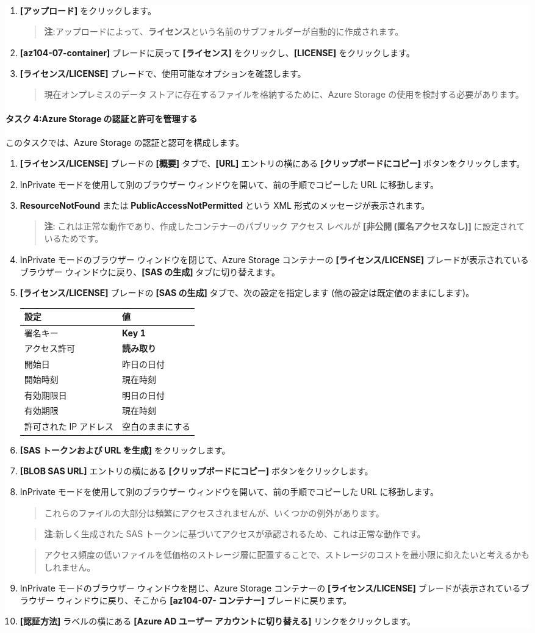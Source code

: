 1. **[アップロード]** をクリックします。

    > **注**:アップロードによって、**ライセンス**という名前のサブフォルダーが自動的に作成されます。

1. **[az104-07-container]** ブレードに戻って **[ライセンス]** をクリックし、**[LICENSE]** をクリックします。

1. **[ライセンス/LICENSE]** ブレードで、使用可能なオプションを確認します。

    > 現在オンプレミスのデータ ストアに存在するファイルを格納するために、Azure Storage の使用を検討する必要があります。

#### <a name="task-4-manage-authentication-and-authorization-for-azure-storage"></a>タスク 4:Azure Storage の認証と許可を管理する

このタスクでは、Azure Storage の認証と認可を構成します。

1. **[ライセンス/LICENSE]** ブレードの **[概要]** タブで、**[URL]** エントリの横にある **[クリップボードにコピー]** ボタンをクリックします。

1. InPrivate モードを使用して別のブラウザー ウィンドウを開いて、前の手順でコピーした URL に移動します。

1. **ResourceNotFound** または **PublicAccessNotPermitted** という XML 形式のメッセージが表示されます。

    > **注**: これは正常な動作であり、作成したコンテナーのパブリック アクセス レベルが **[非公開 (匿名アクセスなし)]** に設定されているためです。

1. InPrivate モードのブラウザー ウィンドウを閉じて、Azure Storage コンテナーの **[ライセンス/LICENSE]** ブレードが表示されているブラウザー ウィンドウに戻り、**[SAS の生成]** タブに切り替えます。

1. **[ライセンス/LICENSE]** ブレードの **[SAS の生成]** タブで、次の設定を指定します (他の設定は既定値のままにします)。

    | 設定 | 値 |
    | --- | --- |
    | 署名キー | **Key 1** |
    | アクセス許可 | **読み取り** |
    | 開始日 | 昨日の日付 |
    | 開始時刻 | 現在時刻 |
    | 有効期限日 | 明日の日付 |
    | 有効期限 | 現在時刻 |
    | 許可された IP アドレス | 空白のままにする |
    

1. **[SAS トークンおよび URL を生成]** をクリックします。

1. **[BLOB SAS URL]** エントリの横にある **[クリップボードにコピー]** ボタンをクリックします。

1. InPrivate モードを使用して別のブラウザー ウィンドウを開いて、前の手順でコピーした URL に移動します。

    > これらのファイルの大部分は頻繁にアクセスされませんが、いくつかの例外があります。

    > **注**:新しく生成された SAS トークンに基づいてアクセスが承認されるため、これは正常な動作です。

    > アクセス頻度の低いファイルを低価格のストレージ層に配置することで、ストレージのコストを最小限に抑えたいと考えるかもしれません。

1. InPrivate モードのブラウザー ウィンドウを閉じ、Azure Storage コンテナーの **[ライセンス/LICENSE]** ブレードが表示されているブラウザー ウィンドウに戻り、そこから **[az104-07- コンテナー]** ブレードに戻ります。

1. **[認証方法]** ラベルの横にある **[Azure AD ユーザー アカウントに切り替える]** リンクをクリックします。
